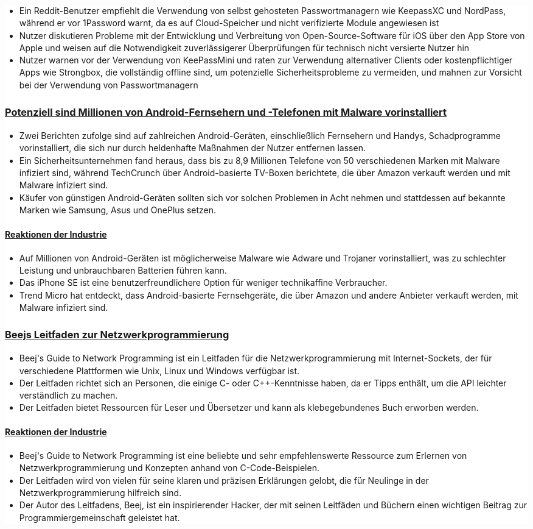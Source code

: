 - Ein Reddit-Benutzer empfiehlt die Verwendung von selbst gehosteten Passwortmanagern wie KeepassXC und NordPass, während er vor 1Password warnt, da es auf Cloud-Speicher und nicht verifizierte Module angewiesen ist
- Nutzer diskutieren Probleme mit der Entwicklung und Verbreitung von Open-Source-Software für iOS über den App Store von Apple und weisen auf die Notwendigkeit zuverlässigerer Überprüfungen für technisch nicht versierte Nutzer hin
- Nutzer warnen vor der Verwendung von KeePassMini und raten zur Verwendung alternativer Clients oder kostenpflichtiger Apps wie Strongbox, die vollständig offline sind, um potenzielle Sicherheitsprobleme zu vermeiden, und mahnen zur Vorsicht bei der Verwendung von Passwortmanagern

### [Potenziell sind Millionen von Android-Fernsehern und -Telefonen mit Malware vorinstalliert](https://arstechnica.com/information-technology/2023/05/potentially-millions-of-android-tvs-and-phones-come-with-malware-preinstalled/)

- Zwei Berichten zufolge sind auf zahlreichen Android-Geräten, einschließlich Fernsehern und Handys, Schadprogramme vorinstalliert, die sich nur durch heldenhafte Maßnahmen der Nutzer entfernen lassen.
- Ein Sicherheitsunternehmen fand heraus, dass bis zu 8,9 Millionen Telefone von 50 verschiedenen Marken mit Malware infiziert sind, während TechCrunch über Android-basierte TV-Boxen berichtete, die über Amazon verkauft werden und mit Malware infiziert sind.
- Käufer von günstigen Android-Geräten sollten sich vor solchen Problemen in Acht nehmen und stattdessen auf bekannte Marken wie Samsung, Asus und OnePlus setzen.

#### [Reaktionen der Industrie](http://news.ycombinator.com/item?id=36020431)

- Auf Millionen von Android-Geräten ist möglicherweise Malware wie Adware und Trojaner vorinstalliert, was zu schlechter Leistung und unbrauchbaren Batterien führen kann.
- Das iPhone SE ist eine benutzerfreundlichere Option für weniger technikaffine Verbraucher.
- Trend Micro hat entdeckt, dass Android-basierte Fernsehgeräte, die über Amazon und andere Anbieter verkauft werden, mit Malware infiziert sind.

### [Beejs Leitfaden zur Netzwerkprogrammierung](https://beej.us/guide/bgnet/)

- Beej's Guide to Network Programming ist ein Leitfaden für die Netzwerkprogrammierung mit Internet-Sockets, der für verschiedene Plattformen wie Unix, Linux und Windows verfügbar ist.
- Der Leitfaden richtet sich an Personen, die einige C- oder C++-Kenntnisse haben, da er Tipps enthält, um die API leichter verständlich zu machen.
- Der Leitfaden bietet Ressourcen für Leser und Übersetzer und kann als klebegebundenes Buch erworben werden.

#### [Reaktionen der Industrie](http://news.ycombinator.com/item?id=36025611)

- Beej's Guide to Network Programming ist eine beliebte und sehr empfehlenswerte Ressource zum Erlernen von Netzwerkprogrammierung und Konzepten anhand von C-Code-Beispielen.
- Der Leitfaden wird von vielen für seine klaren und präzisen Erklärungen gelobt, die für Neulinge in der Netzwerkprogrammierung hilfreich sind.
- Der Autor des Leitfadens, Beej, ist ein inspirierender Hacker, der mit seinen Leitfäden und Büchern einen wichtigen Beitrag zur Programmiergemeinschaft geleistet hat.
